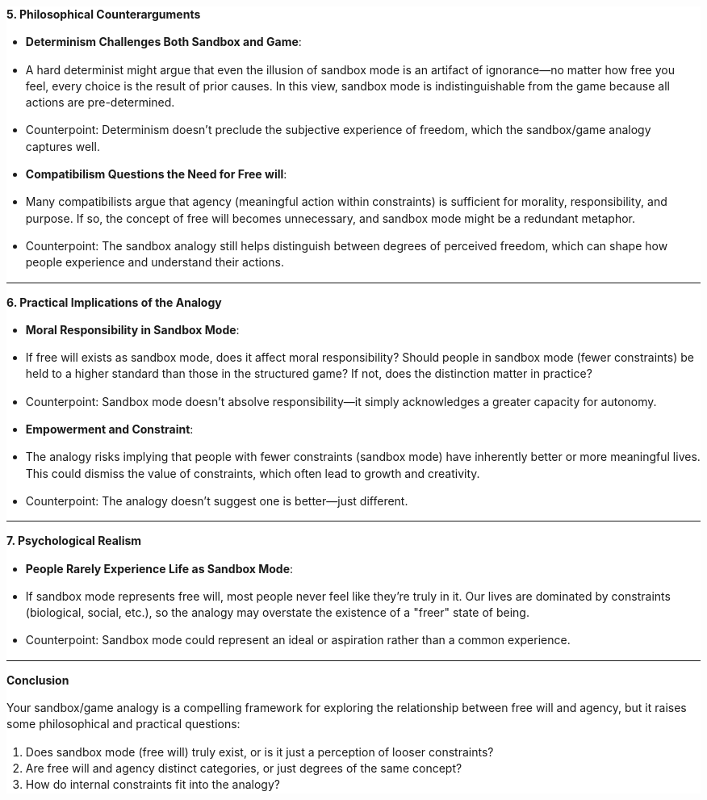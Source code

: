 **5. Philosophical Counterarguments**

- **Determinism Challenges Both Sandbox and Game**:

- A hard determinist might argue that even the illusion of sandbox mode is an artifact of ignorance—no matter how free you feel, every choice is the result of prior causes. In this view, sandbox mode is indistinguishable from the game because all actions are pre-determined.
- Counterpoint: Determinism doesn’t preclude the subjective experience of freedom, which the sandbox/game analogy captures well.

- **Compatibilism Questions the Need for Free will**:

- Many compatibilists argue that agency (meaningful action within constraints) is sufficient for morality, responsibility, and purpose. If so, the concept of free will becomes unnecessary, and sandbox mode might be a redundant metaphor.
- Counterpoint: The sandbox analogy still helps distinguish between degrees of perceived freedom, which can shape how people experience and understand their actions.

---

**6. Practical Implications of the Analogy**

- **Moral Responsibility in Sandbox Mode**:

- If free will exists as sandbox mode, does it affect moral responsibility? Should people in sandbox mode (fewer constraints) be held to a higher standard than those in the structured game? If not, does the distinction matter in practice?
- Counterpoint: Sandbox mode doesn’t absolve responsibility—it simply acknowledges a greater capacity for autonomy.

- **Empowerment and Constraint**:

- The analogy risks implying that people with fewer constraints (sandbox mode) have inherently better or more meaningful lives. This could dismiss the value of constraints, which often lead to growth and creativity.
- Counterpoint: The analogy doesn’t suggest one is better—just different.

---

**7. Psychological Realism**

- **People Rarely Experience Life as Sandbox Mode**:

- If sandbox mode represents free will, most people never feel like they’re truly in it. Our lives are dominated by constraints (biological, social, etc.), so the analogy may overstate the existence of a "freer" state of being.
- Counterpoint: Sandbox mode could represent an ideal or aspiration rather than a common experience.

---

**Conclusion**

Your sandbox/game analogy is a compelling framework for exploring the relationship between free will and agency, but it raises some philosophical and practical questions:

1. Does sandbox mode (free will) truly exist, or is it just a perception of looser constraints?
2. Are free will and agency distinct categories, or just degrees of the same concept?
3. How do internal constraints fit into the analogy?
